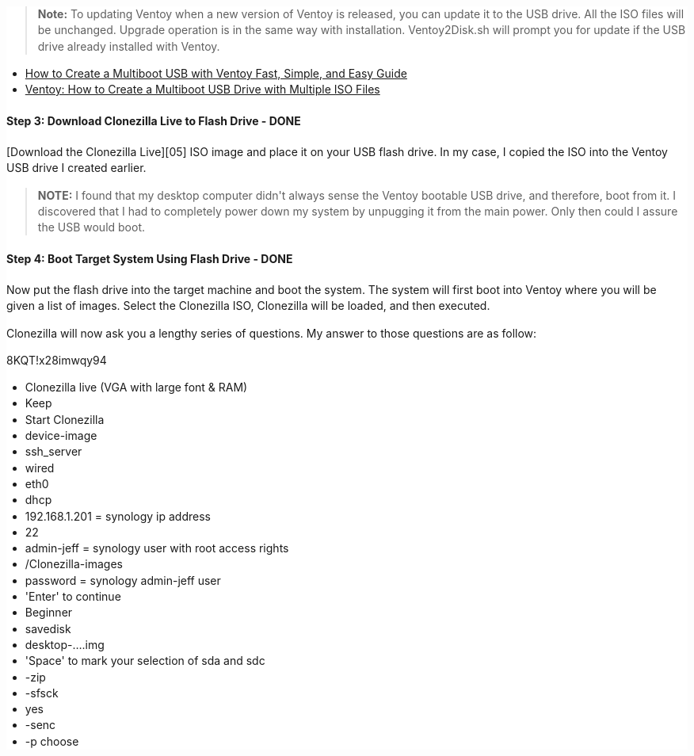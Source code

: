 >**Note:** To updating Ventoy when a new version of Ventoy is released, you can update it to the USB drive.
>All the ISO files will be unchanged.
>Upgrade operation is in the same way with installation.
>Ventoy2Disk.sh will prompt you for update if the USB drive already installed with Ventoy.

* [How to Create a Multiboot USB with Ventoy Fast, Simple, and Easy Guide](https://www.youtube.com/watch?v=z1FyoCswwAc)
* [Ventoy: How to Create a Multiboot USB Drive with Multiple ISO Files](https://linuxiac.com/ventoy-create-bootable-usb/)

#### Step 3: Download Clonezilla Live to Flash Drive - DONE
[Download the Clonezilla Live][05] ISO image and place it on your USB flash drive.
In my case, I copied the ISO into the Ventoy USB drive I created earlier.

>**NOTE:** I found that my desktop computer didn't always sense the
>Ventoy bootable USB drive, and therefore, boot from it.
> I discovered that I had to completely power down my system by unpugging it from the main power.
> Only then could I assure the USB would boot.

#### Step 4: Boot Target System Using Flash Drive - DONE
Now put the flash drive into the target machine and boot the system.
The system will first boot into Ventoy where you will be given a list of images.
Select the Clonezilla ISO, Clonezilla will be loaded, and then executed.

Clonezilla will now ask you a lengthy series of questions.
My answer to those questions are as follow:

8KQT!x28imwqy94

* Clonezilla live (VGA with large font & RAM)
* Keep
* Start Clonezilla
* device-image
* ssh_server
* wired
* eth0
* dhcp
* 192.168.1.201 = synology ip address
* 22
* admin-jeff = synology user with root access rights
* /Clonezilla-images
* password = synology admin-jeff user
* 'Enter' to continue
* Beginner
* savedisk
* desktop-….img
* 'Space' to mark your selection of sda and sdc
* -zip
* -sfsck
* yes
* -senc
* -p choose
